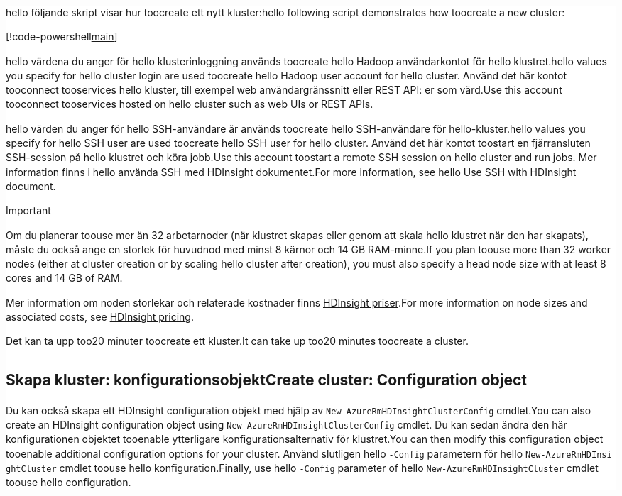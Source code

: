 <span data-ttu-id="d7aca-124">hello följande skript visar hur toocreate ett nytt kluster:</span><span class="sxs-lookup"><span data-stu-id="d7aca-124">hello following script demonstrates how toocreate a new cluster:</span></span>

[!code-powershell[main](../../powershell_scripts/hdinsight/create-cluster/create-cluster.ps1?range=5-71)]

<span data-ttu-id="d7aca-125">hello värdena du anger för hello klusterinloggning används toocreate hello Hadoop användarkontot för hello klustret.</span><span class="sxs-lookup"><span data-stu-id="d7aca-125">hello values you specify for hello cluster login are used toocreate hello Hadoop user account for hello cluster.</span></span> <span data-ttu-id="d7aca-126">Använd det här kontot tooconnect tooservices hello kluster, till exempel web användargränssnitt eller REST API: er som värd.</span><span class="sxs-lookup"><span data-stu-id="d7aca-126">Use this account tooconnect tooservices hosted on hello cluster such as web UIs or REST APIs.</span></span>

<span data-ttu-id="d7aca-127">hello värden du anger för hello SSH-användare är används toocreate hello SSH-användare för hello-kluster.</span><span class="sxs-lookup"><span data-stu-id="d7aca-127">hello values you specify for hello SSH user are used toocreate hello SSH user for hello cluster.</span></span> <span data-ttu-id="d7aca-128">Använd det här kontot toostart en fjärransluten SSH-session på hello klustret och köra jobb.</span><span class="sxs-lookup"><span data-stu-id="d7aca-128">Use this account toostart a remote SSH session on hello cluster and run jobs.</span></span> <span data-ttu-id="d7aca-129">Mer information finns i hello [använda SSH med HDInsight](hdinsight-hadoop-linux-use-ssh-unix.md) dokumentet.</span><span class="sxs-lookup"><span data-stu-id="d7aca-129">For more information, see hello [Use SSH with HDInsight](hdinsight-hadoop-linux-use-ssh-unix.md) document.</span></span>

> [!IMPORTANT]
> <span data-ttu-id="d7aca-130">Om du planerar toouse mer än 32 arbetarnoder (när klustret skapas eller genom att skala hello klustret när den har skapats), måste du också ange en storlek för huvudnod med minst 8 kärnor och 14 GB RAM-minne.</span><span class="sxs-lookup"><span data-stu-id="d7aca-130">If you plan toouse more than 32 worker nodes (either at cluster creation or by scaling hello cluster after creation), you must also specify a head node size with at least 8 cores and 14 GB of RAM.</span></span>
>
> <span data-ttu-id="d7aca-131">Mer information om noden storlekar och relaterade kostnader finns [HDInsight priser](https://azure.microsoft.com/pricing/details/hdinsight/).</span><span class="sxs-lookup"><span data-stu-id="d7aca-131">For more information on node sizes and associated costs, see [HDInsight pricing](https://azure.microsoft.com/pricing/details/hdinsight/).</span></span>

<span data-ttu-id="d7aca-132">Det kan ta upp too20 minuter toocreate ett kluster.</span><span class="sxs-lookup"><span data-stu-id="d7aca-132">It can take up too20 minutes toocreate a cluster.</span></span>

## <a name="create-cluster-configuration-object"></a><span data-ttu-id="d7aca-133">Skapa kluster: konfigurationsobjekt</span><span class="sxs-lookup"><span data-stu-id="d7aca-133">Create cluster: Configuration object</span></span>

<span data-ttu-id="d7aca-134">Du kan också skapa ett HDInsight configuration objekt med hjälp av `New-AzureRmHDInsightClusterConfig` cmdlet.</span><span class="sxs-lookup"><span data-stu-id="d7aca-134">You can also create an HDInsight configuration object using `New-AzureRmHDInsightClusterConfig` cmdlet.</span></span> <span data-ttu-id="d7aca-135">Du kan sedan ändra den här konfigurationen objektet tooenable ytterligare konfigurationsalternativ för klustret.</span><span class="sxs-lookup"><span data-stu-id="d7aca-135">You can then modify this configuration object tooenable additional configuration options for your cluster.</span></span> <span data-ttu-id="d7aca-136">Använd slutligen hello `-Config` parametern för hello `New-AzureRmHDInsightCluster` cmdlet toouse hello konfiguration.</span><span class="sxs-lookup"><span data-stu-id="d7aca-136">Finally, use hello `-Config` parameter of hello `New-AzureRmHDInsightCluster` cmdlet toouse hello configuration.</span></span>
